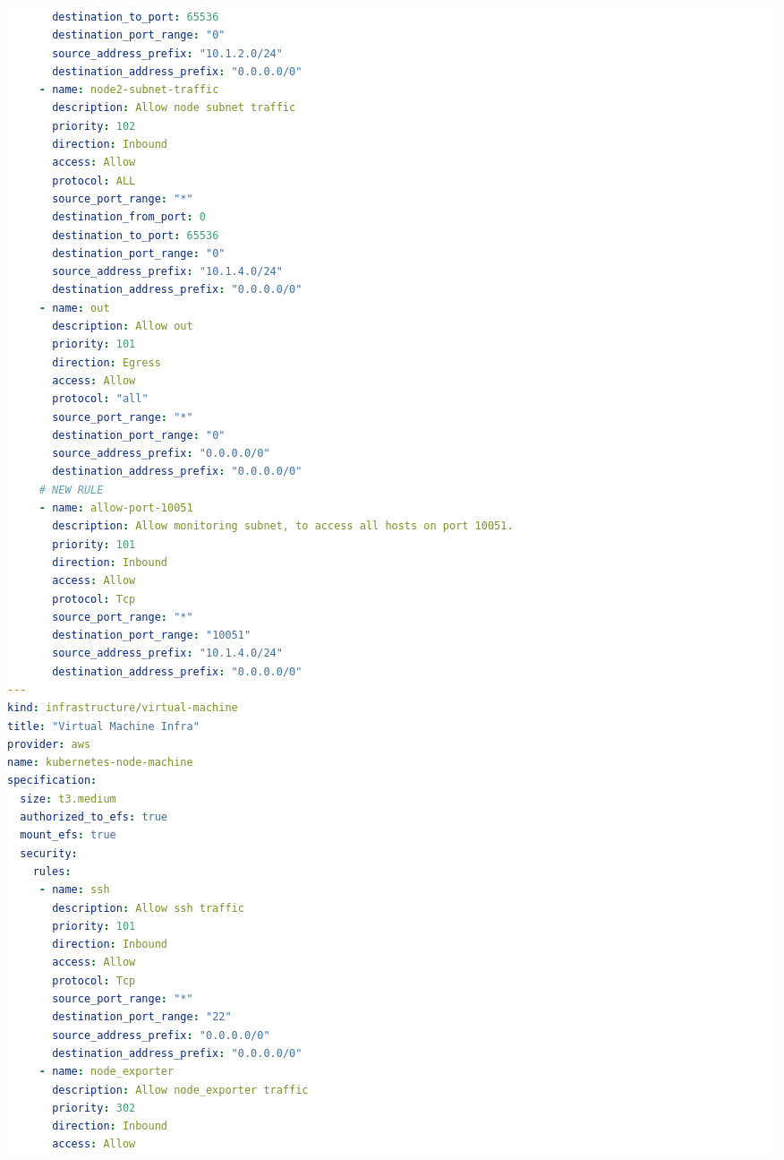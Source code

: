 ```yaml
       destination_to_port: 65536
       destination_port_range: "0"
       source_address_prefix: "10.1.2.0/24"
       destination_address_prefix: "0.0.0.0/0"
     - name: node2-subnet-traffic
       description: Allow node subnet traffic
       priority: 102
       direction: Inbound
       access: Allow
       protocol: ALL
       source_port_range: "*"
       destination_from_port: 0
       destination_to_port: 65536
       destination_port_range: "0"
       source_address_prefix: "10.1.4.0/24"
       destination_address_prefix: "0.0.0.0/0"
     - name: out
       description: Allow out
       priority: 101
       direction: Egress
       access: Allow
       protocol: "all"
       source_port_range: "*"
       destination_port_range: "0"
       source_address_prefix: "0.0.0.0/0"
       destination_address_prefix: "0.0.0.0/0"
     # NEW RULE
     - name: allow-port-10051
       description: Allow monitoring subnet, to access all hosts on port 10051.
       priority: 101
       direction: Inbound
       access: Allow
       protocol: Tcp
       source_port_range: "*"
       destination_port_range: "10051"
       source_address_prefix: "10.1.4.0/24"
       destination_address_prefix: "0.0.0.0/0"
---
kind: infrastructure/virtual-machine
title: "Virtual Machine Infra"
provider: aws
name: kubernetes-node-machine
specification:
  size: t3.medium
  authorized_to_efs: true
  mount_efs: true
  security:
    rules:
     - name: ssh
       description: Allow ssh traffic
       priority: 101
       direction: Inbound
       access: Allow
       protocol: Tcp
       source_port_range: "*"
       destination_port_range: "22"
       source_address_prefix: "0.0.0.0/0"
       destination_address_prefix: "0.0.0.0/0"
     - name: node_exporter
       description: Allow node_exporter traffic
       priority: 302
       direction: Inbound
       access: Allow
```